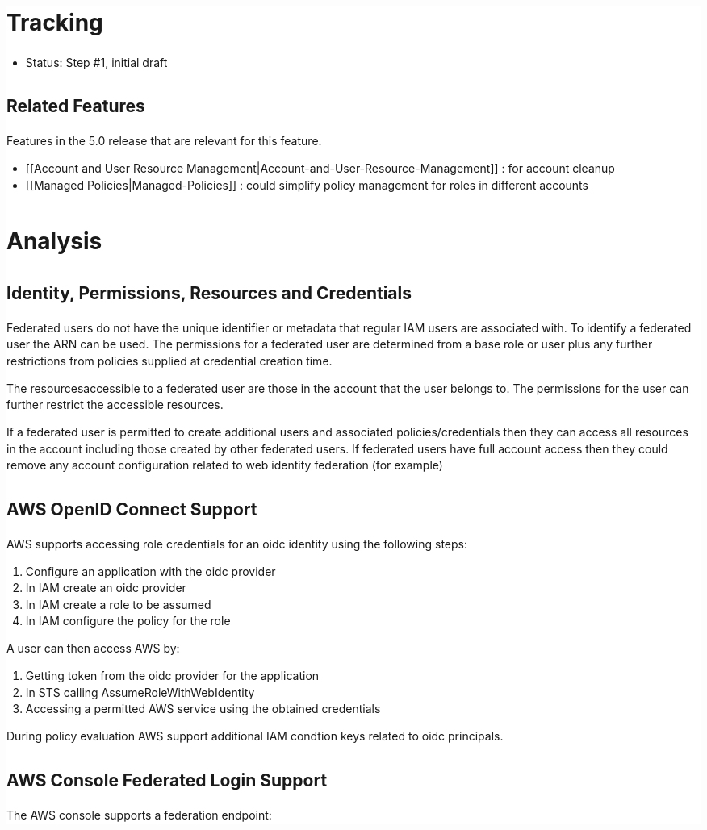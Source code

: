 
# Tracking

* Status: Step #1, initial draft


## Related Features
Features in the 5.0 release that are relevant for this feature.


* [[Account and User Resource Management|Account-and-User-Resource-Management]] : for account cleanup
* [[Managed Policies|Managed-Policies]] : could simplify policy management for roles in different accounts


# Analysis

## Identity, Permissions, Resources and Credentials
Federated users do not have the unique identifier or metadata that regular IAM users are associated with. To identify a federated user the ARN can be used. The permissions for a federated user are determined from a base role or user plus any further restrictions from policies supplied at credential creation time.

The resourcesaccessible to a federated user are those in the account that the user belongs to. The permissions for the user can further restrict the accessible resources.

If a federated user is permitted to create additional users and associated policies/credentials then they can access all resources in the account including those created by other federated users. If federated users have full account access then they could remove any account configuration related to web identity federation (for example)


## AWS OpenID Connect Support
AWS supports accessing role credentials for an oidc identity using the following steps:


1. Configure an application with the oidc provider
1. In IAM create an oidc provider
1. In IAM create a role to be assumed
1. In IAM configure the policy for the role

A user can then access AWS by:


1. Getting token from the oidc provider for the application
1. In STS calling AssumeRoleWithWebIdentity
1. Accessing a permitted AWS service using the obtained credentials

During policy evaluation AWS support additional IAM condtion keys related to oidc principals.


## AWS Console Federated Login Support
The AWS console supports a federation endpoint:

